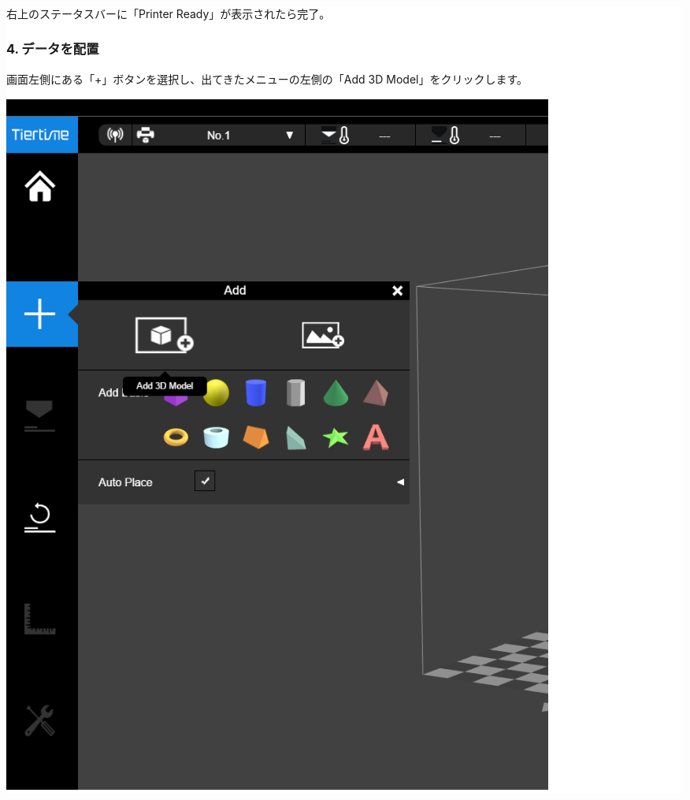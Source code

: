 
右上のステータスバーに「Printer Ready」が表示されたら完了。

### 4. データを配置
画面左側にある「+」ボタンを選択し、出てきたメニューの左側の「Add 3D Model」をクリックします。


<img src="../img/upbox/addmodel.png" width="80%">
